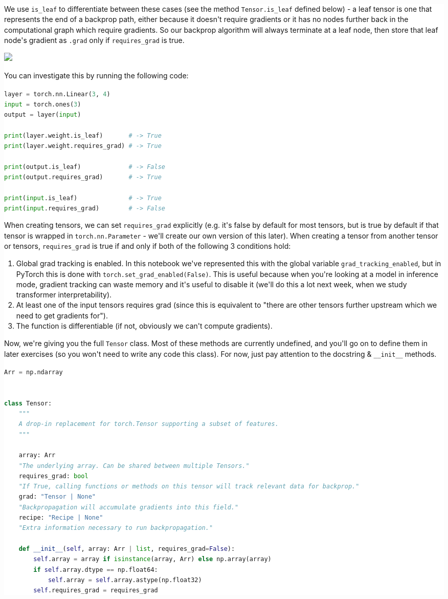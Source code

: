 We use `is_leaf` to differentiate between these cases (see the method `Tensor.is_leaf` defined below) - a leaf tensor is one that represents the end of a backprop path, either because it doesn't require gradients or it has no nodes further back in the computational graph which require gradients. So our backprop algorithm will always terminate at a leaf node, then store that leaf node's gradient as `.grad` only if `requires_grad` is true.

<img src="https://raw.githubusercontent.com/callummcdougall/computational-thread-art/master/example_images/misc/is_leaf.png" width="900">

You can investigate this by running the following code:

```python
layer = torch.nn.Linear(3, 4)
input = torch.ones(3)
output = layer(input)

print(layer.weight.is_leaf)       # -> True
print(layer.weight.requires_grad) # -> True

print(output.is_leaf)             # -> False
print(output.requires_grad)       # -> True

print(input.is_leaf)              # -> True
print(input.requires_grad)        # -> False
```

When creating tensors, we can set `requires_grad` explicitly (e.g. it's false by default for most tensors, but is true by default if that tensor is wrapped in `torch.nn.Parameter` - we'll create our own version of this later). When creating a tensor from another tensor or tensors, `requires_grad` is true if and only if both of the following 3 conditions hold:

1. Global grad tracking is enabled. In this notebook we've represented this with the global variable `grad_tracking_enabled`, but in PyTorch this is done with `torch.set_grad_enabled(False)`. This is useful because when you're looking at a model in inference mode, gradient tracking can waste memory and it's useful to disable it (we'll do this a lot next week, when we study transformer interpretability).
2. At least one of the input tensors requires grad (since this is equivalent to "there are other tensors further upstream which we need to get gradients for").
3. The function is differentiable (if not, obviously we can't compute gradients).


Now, we're giving you the full `Tensor` class. Most of these methods are currently undefined, and you'll go on to define them in later exercises (so you won't need to write any code this class). For now, just pay attention to the docstring & `__init__` methods.


```python
Arr = np.ndarray


class Tensor:
    """
    A drop-in replacement for torch.Tensor supporting a subset of features.
    """

    array: Arr
    "The underlying array. Can be shared between multiple Tensors."
    requires_grad: bool
    "If True, calling functions or methods on this tensor will track relevant data for backprop."
    grad: "Tensor | None"
    "Backpropagation will accumulate gradients into this field."
    recipe: "Recipe | None"
    "Extra information necessary to run backpropagation."

    def __init__(self, array: Arr | list, requires_grad=False):
        self.array = array if isinstance(array, Arr) else np.array(array)
        if self.array.dtype == np.float64:
            self.array = self.array.astype(np.float32)
        self.requires_grad = requires_grad
```